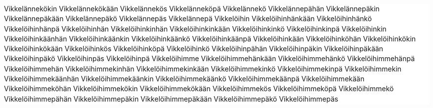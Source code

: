 Vikkelännekökin
Vikkelännekökään
Vikkelännekös
Vikkelänneköpä
Vikkelännekö
Vikkelännepähän
Vikkelännepäkin
Vikkelännepäkään
Vikkelännepäkö
Vikkelännepäs
Vikkelännepä
Vikkelöihin
Vikkelöihinhänkään
Vikkelöihinhänkö
Vikkelöihinhänpä
Vikkelöihinhän
Vikkelöihinkinhän
Vikkelöihinkinkään
Vikkelöihinkinkö
Vikkelöihinkinpä
Vikkelöihinkin
Vikkelöihinkäänhän
Vikkelöihinkäänkin
Vikkelöihinkäänkö
Vikkelöihinkäänpä
Vikkelöihinkään
Vikkelöihinköhän
Vikkelöihinkökin
Vikkelöihinkökään
Vikkelöihinkös
Vikkelöihinköpä
Vikkelöihinkö
Vikkelöihinpähän
Vikkelöihinpäkin
Vikkelöihinpäkään
Vikkelöihinpäkö
Vikkelöihinpäs
Vikkelöihinpä
Vikkelöihimme
Vikkelöihimmehänkään
Vikkelöihimmehänkö
Vikkelöihimmehänpä
Vikkelöihimmehän
Vikkelöihimmekinhän
Vikkelöihimmekinkään
Vikkelöihimmekinkö
Vikkelöihimmekinpä
Vikkelöihimmekin
Vikkelöihimmekäänhän
Vikkelöihimmekäänkin
Vikkelöihimmekäänkö
Vikkelöihimmekäänpä
Vikkelöihimmekään
Vikkelöihimmeköhän
Vikkelöihimmekökin
Vikkelöihimmekökään
Vikkelöihimmekös
Vikkelöihimmeköpä
Vikkelöihimmekö
Vikkelöihimmepähän
Vikkelöihimmepäkin
Vikkelöihimmepäkään
Vikkelöihimmepäkö
Vikkelöihimmepäs